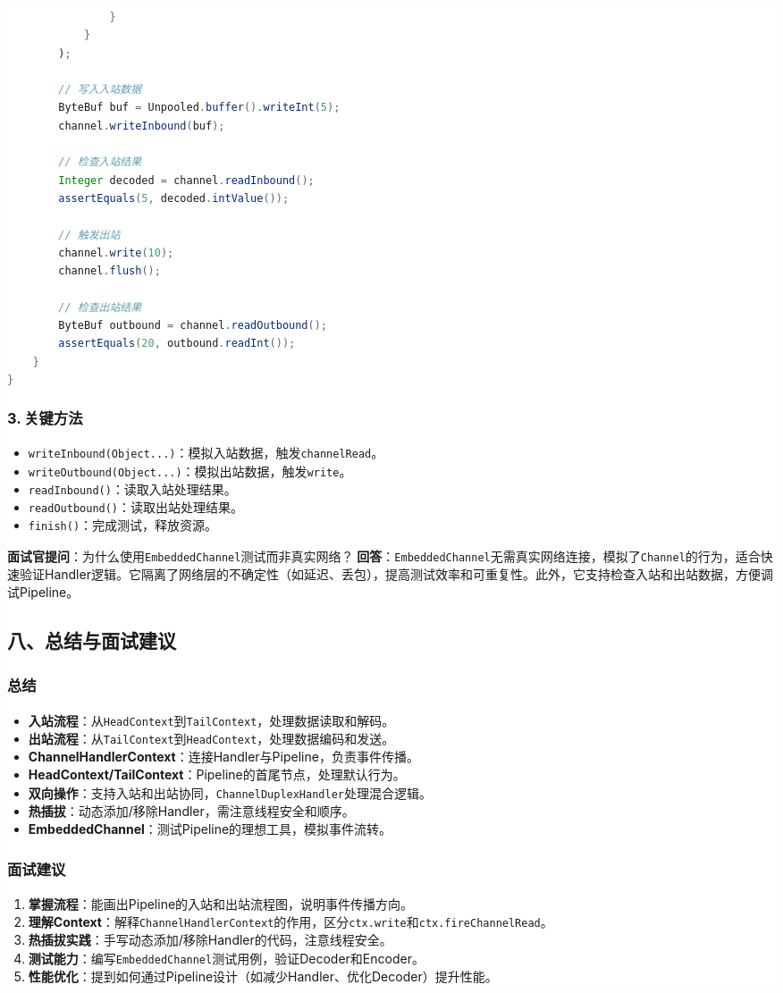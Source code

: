 ```java
                }
            }
        );

        // 写入入站数据
        ByteBuf buf = Unpooled.buffer().writeInt(5);
        channel.writeInbound(buf);

        // 检查入站结果
        Integer decoded = channel.readInbound();
        assertEquals(5, decoded.intValue());

        // 触发出站
        channel.write(10);
        channel.flush();

        // 检查出站结果
        ByteBuf outbound = channel.readOutbound();
        assertEquals(20, outbound.readInt());
    }
}
```

### 3. 关键方法

- `writeInbound(Object...)`：模拟入站数据，触发`channelRead`。
- `writeOutbound(Object...)`：模拟出站数据，触发`write`。
- `readInbound()`：读取入站处理结果。
- `readOutbound()`：读取出站处理结果。
- `finish()`：完成测试，释放资源。

**面试官提问**：为什么使用`EmbeddedChannel`测试而非真实网络？
**回答**：`EmbeddedChannel`无需真实网络连接，模拟了`Channel`的行为，适合快速验证Handler逻辑。它隔离了网络层的不确定性（如延迟、丢包），提高测试效率和可重复性。此外，它支持检查入站和出站数据，方便调试Pipeline。

## 八、总结与面试建议

### 总结

- **入站流程**：从`HeadContext`到`TailContext`，处理数据读取和解码。
- **出站流程**：从`TailContext`到`HeadContext`，处理数据编码和发送。
- **ChannelHandlerContext**：连接Handler与Pipeline，负责事件传播。
- **HeadContext/TailContext**：Pipeline的首尾节点，处理默认行为。
- **双向操作**：支持入站和出站协同，`ChannelDuplexHandler`处理混合逻辑。
- **热插拔**：动态添加/移除Handler，需注意线程安全和顺序。
- **EmbeddedChannel**：测试Pipeline的理想工具，模拟事件流转。

### 面试建议

1. **掌握流程**：能画出Pipeline的入站和出站流程图，说明事件传播方向。
2. **理解Context**：解释`ChannelHandlerContext`的作用，区分`ctx.write`和`ctx.fireChannelRead`。
3. **热插拔实践**：手写动态添加/移除Handler的代码，注意线程安全。
4. **测试能力**：编写`EmbeddedChannel`测试用例，验证Decoder和Encoder。
5. **性能优化**：提到如何通过Pipeline设计（如减少Handler、优化Decoder）提升性能。
